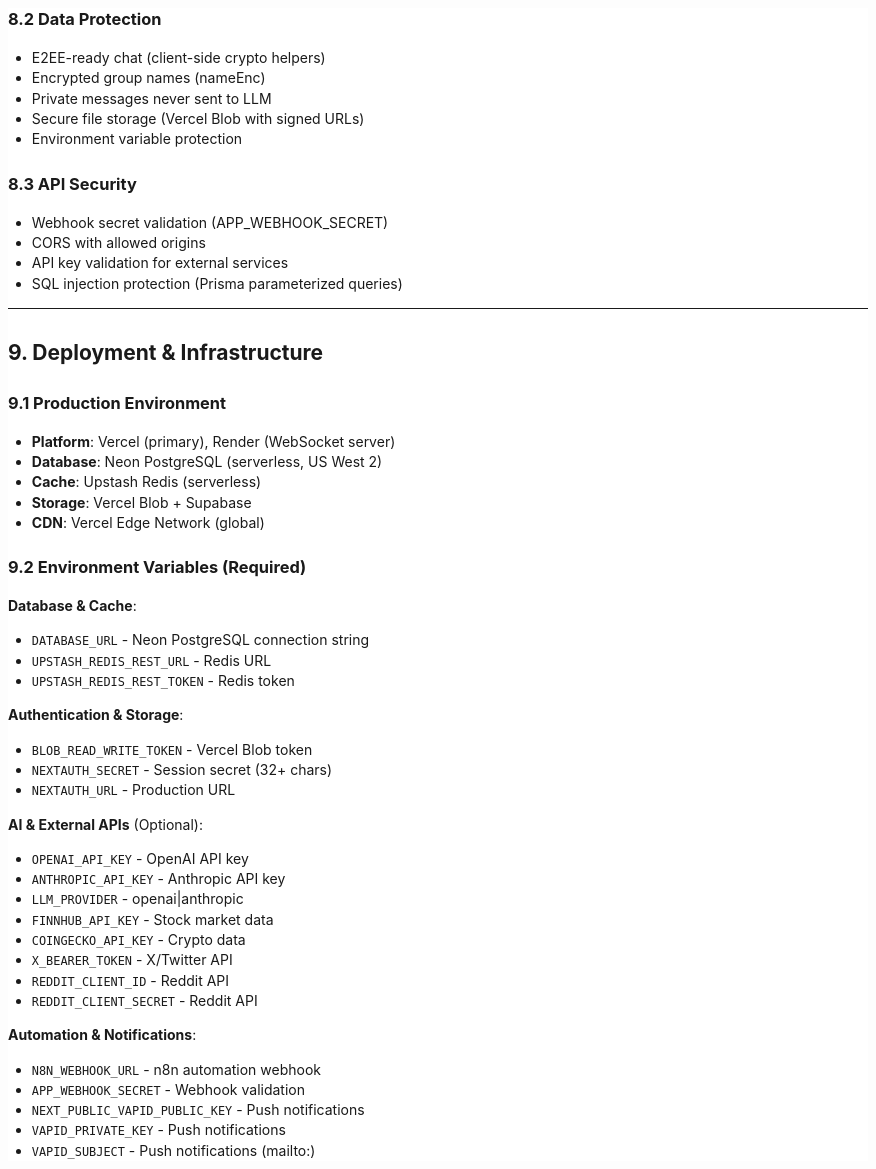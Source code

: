 ### 8.2 Data Protection
- E2EE-ready chat (client-side crypto helpers)
- Encrypted group names (nameEnc)
- Private messages never sent to LLM
- Secure file storage (Vercel Blob with signed URLs)
- Environment variable protection

### 8.3 API Security
- Webhook secret validation (APP_WEBHOOK_SECRET)
- CORS with allowed origins
- API key validation for external services
- SQL injection protection (Prisma parameterized queries)

---

## 9. Deployment & Infrastructure

### 9.1 Production Environment
- **Platform**: Vercel (primary), Render (WebSocket server)
- **Database**: Neon PostgreSQL (serverless, US West 2)
- **Cache**: Upstash Redis (serverless)
- **Storage**: Vercel Blob + Supabase
- **CDN**: Vercel Edge Network (global)

### 9.2 Environment Variables (Required)
**Database & Cache**:
- `DATABASE_URL` - Neon PostgreSQL connection string
- `UPSTASH_REDIS_REST_URL` - Redis URL
- `UPSTASH_REDIS_REST_TOKEN` - Redis token

**Authentication & Storage**:
- `BLOB_READ_WRITE_TOKEN` - Vercel Blob token
- `NEXTAUTH_SECRET` - Session secret (32+ chars)
- `NEXTAUTH_URL` - Production URL

**AI & External APIs** (Optional):
- `OPENAI_API_KEY` - OpenAI API key
- `ANTHROPIC_API_KEY` - Anthropic API key
- `LLM_PROVIDER` - openai|anthropic
- `FINNHUB_API_KEY` - Stock market data
- `COINGECKO_API_KEY` - Crypto data
- `X_BEARER_TOKEN` - X/Twitter API
- `REDDIT_CLIENT_ID` - Reddit API
- `REDDIT_CLIENT_SECRET` - Reddit API

**Automation & Notifications**:
- `N8N_WEBHOOK_URL` - n8n automation webhook
- `APP_WEBHOOK_SECRET` - Webhook validation
- `NEXT_PUBLIC_VAPID_PUBLIC_KEY` - Push notifications
- `VAPID_PRIVATE_KEY` - Push notifications
- `VAPID_SUBJECT` - Push notifications (mailto:)
